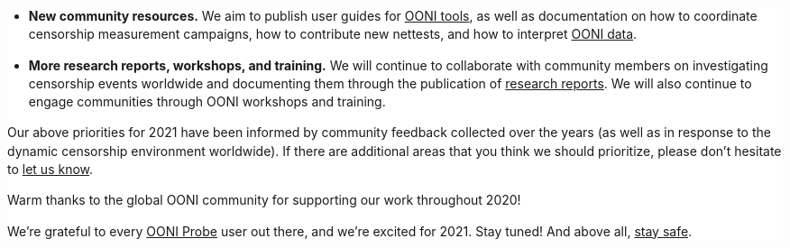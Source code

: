 * **New community resources.** We aim to publish user guides for
[OONI tools](https://ooni.org/install/), as well as
documentation on how to coordinate censorship measurement
campaigns, how to contribute new nettests, and how to interpret
[OONI data](https://ooni.org/data/).

* **More research reports, workshops, and training.** We will continue
to collaborate with community members on investigating censorship
events worldwide and documenting them through the publication of
[research reports](https://ooni.org/reports/). We will also
continue to engage communities through OONI workshops and
training.

Our above priorities for 2021 have been informed by community feedback
collected over the years (as well as in response to the dynamic
censorship environment worldwide). If there are additional areas that
you think we should prioritize, please don’t hesitate to [let us know](https://ooni.org/about/#contact).

Warm thanks to the global OONI community for supporting our work
throughout 2020!

We’re grateful to every [OONI Probe](https://ooni.org/install/) user
out there, and we’re excited for 2021. Stay tuned! And above all, [stay safe](https://www.who.int/emergencies/diseases/novel-coronavirus-2019/advice-for-public).
